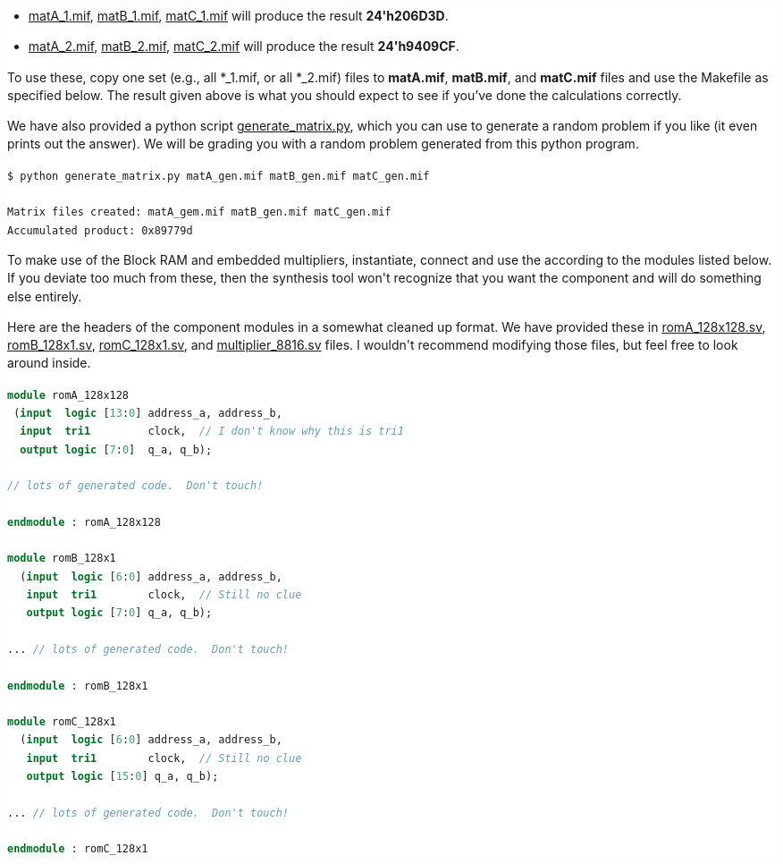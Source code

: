* [matA_1.mif](matA_1.mif), [matB_1.mif](matB_1.mif), [matC_1.mif](matC_1.mif)
  will produce the result **24'h206D3D**.

* [matA_2.mif](matA_2.mif), [matB_2.mif](matB_2.mif), [matC_2.mif](matC_2.mif)
  will produce the result **24'h9409CF**.

To use these, copy one set (e.g., all \*\_1.mif, or all \*\_2.mif) files to
**matA.mif**, **matB.mif**, and **matC.mif** files and use the Makefile as
specified below. The result given above is what you should expect to see if
you’ve done the calculations correctly.

We have also provided a python script [generate_matrix.py](generate_matrix.py),
which you can use to generate a random problem if you like (it even prints out
the answer).  We will be grading you with a random problem generated from this
python program.

```sh
$ python generate_matrix.py matA_gen.mif matB_gen.mif matC_gen.mif

Matrix files created: matA_gem.mif matB_gen.mif matC_gen.mif
Accumulated product: 0x89779d
```

To make use of the Block RAM and embedded multipliers, instantiate, connect and
use the according to the modules listed below.  If you deviate too much from
these, then the synthesis tool won't recognize that you want the component and
will do something else entirely.

Here are the headers of the component modules in a somewhat cleaned up format.
We have provided these in [romA_128x128.sv](romA_128x128.sv),
[romB_128x1.sv](romB_128x1.sv), [romC_128x1.sv](romC_128x1.sv), and
[multiplier_8816.sv](multiplier_8816.sv) files.  I wouldn't recommend modifying
those files, but feel free to look around inside.

```systemverilog
module romA_128x128
 (input  logic [13:0] address_a, address_b,
  input  tri1         clock,  // I don't know why this is tri1
  output logic [7:0]  q_a, q_b);

// lots of generated code.  Don't touch!

endmodule : romA_128x128

module romB_128x1
  (input  logic [6:0] address_a, address_b,
   input  tri1        clock,  // Still no clue
   output logic [7:0] q_a, q_b);

... // lots of generated code.  Don't touch!

endmodule : romB_128x1

module romC_128x1
  (input  logic [6:0] address_a, address_b,
   input  tri1        clock,  // Still no clue
   output logic [15:0] q_a, q_b);

... // lots of generated code.  Don't touch!

endmodule : romC_128x1
```
